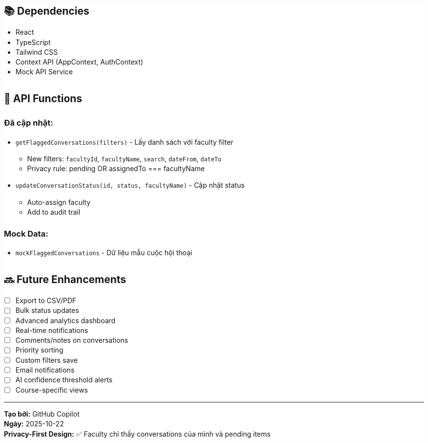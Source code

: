 ## 📚 Dependencies

- React
- TypeScript
- Tailwind CSS
- Context API (AppContext, AuthContext)
- Mock API Service

## 🔧 API Functions

### Đã cập nhật:
- `getFlaggedConversations(filters)` - Lấy danh sách với faculty filter
  - New filters: `facultyId`, `facultyName`, `search`, `dateFrom`, `dateTo`
  - Privacy rule: pending OR assignedTo === facultyName

- `updateConversationStatus(id, status, facultyName)` - Cập nhật status
  - Auto-assign faculty
  - Add to audit trail

### Mock Data:
- `mockFlaggedConversations` - Dữ liệu mẫu cuộc hội thoại

## 🔜 Future Enhancements

- [ ] Export to CSV/PDF
- [ ] Bulk status updates
- [ ] Advanced analytics dashboard
- [ ] Real-time notifications
- [ ] Comments/notes on conversations
- [ ] Priority sorting
- [ ] Custom filters save
- [ ] Email notifications
- [ ] AI confidence threshold alerts
- [ ] Course-specific views

---

**Tạo bởi:** GitHub Copilot  
**Ngày:** 2025-10-22  
**Privacy-First Design:** ✅ Faculty chỉ thấy conversations của mình và pending items
